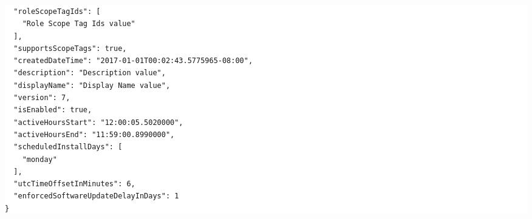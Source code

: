 ``` http
  "roleScopeTagIds": [
    "Role Scope Tag Ids value"
  ],
  "supportsScopeTags": true,
  "createdDateTime": "2017-01-01T00:02:43.5775965-08:00",
  "description": "Description value",
  "displayName": "Display Name value",
  "version": 7,
  "isEnabled": true,
  "activeHoursStart": "12:00:05.5020000",
  "activeHoursEnd": "11:59:00.8990000",
  "scheduledInstallDays": [
    "monday"
  ],
  "utcTimeOffsetInMinutes": 6,
  "enforcedSoftwareUpdateDelayInDays": 1
}
```





